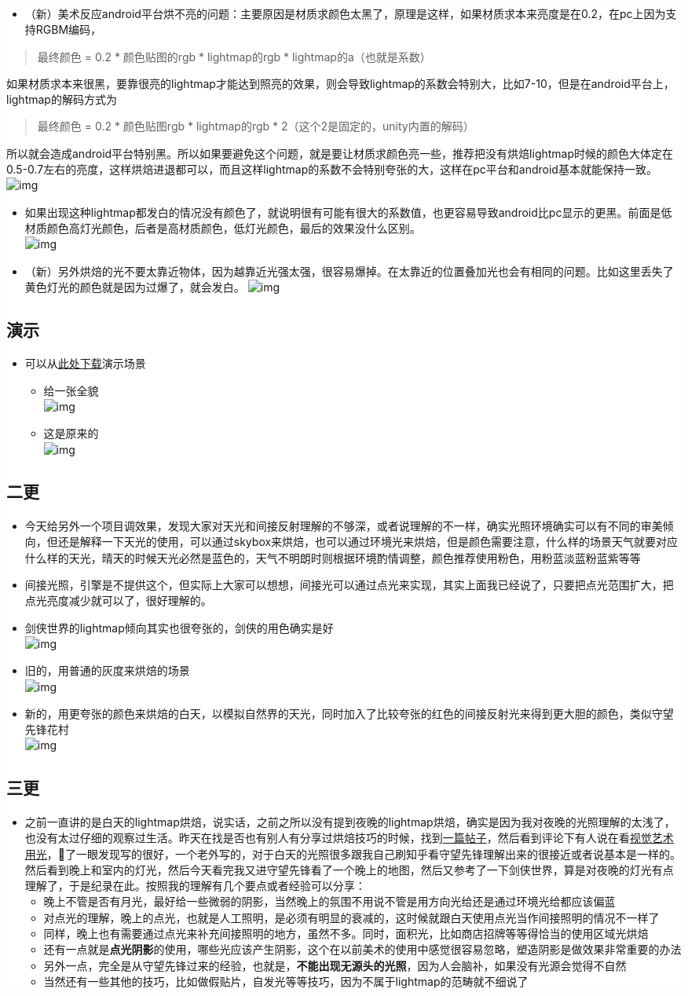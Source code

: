 - （新）美术反应android平台烘不亮的问题：主要原因是材质求颜色太黑了，原理是这样，如果材质求本来亮度是在0.2，在pc上因为支持RGBM编码，
> 最终颜色 = 0.2 \* 颜色贴图的rgb \* lightmap的rgb \* lightmap的a（也就是系数）  

  如果材质求本来很黑，要靠很亮的lightmap才能达到照亮的效果，则会导致lightmap的系数会特别大，比如7-10，但是在android平台上，lightmap的解码方式为
> 最终颜色 = 0.2 \* 颜色贴图rgb \* lightmap的rgb \* 2（这个2是固定的，unity内置的解码）  
  
  所以就会造成android平台特别黑。所以如果要避免这个问题，就是要让材质求颜色亮一些，推荐把没有烘焙lightmap时候的颜色大体定在0.5-0.7左右的亮度，这样烘焙进退都可以，而且这样lightmap的系数不会特别夸张的大，这样在pc平台和android基本就能保持一致。  
    ![img](/img/in-post/talk-bake-in-unity/lightmap-decode.png)  
    
- 如果出现这种lightmap都发白的情况没有颜色了，就说明很有可能有很大的系数值，也更容易导致android比pc显示的更黑。前面是低材质颜色高灯光颜色，后者是高材质颜色，低灯光颜色，最后的效果没什么区别。  
    ![img](/img/in-post/talk-bake-in-unity/lightmap-over-2.png) 
    
    
- （新）另外烘焙的光不要太靠近物体，因为越靠近光强太强，很容易爆掉。在太靠近的位置叠加光也会有相同的问题。比如这里丢失了黄色灯光的颜色就是因为过爆了，就会发白。
    ![img](/img/in-post/talk-bake-in-unity/lightmap-over.png)  

## 演示
- 可以从[此处下载](/attach/demo/test-bake3.rar)演示场景
    - 给一张全貌  
    ![img](/img/in-post/talk-bake-in-unity/all-in-lightmap.png)  
    
    - 这是原来的  
    ![img](/img/in-post/talk-bake-in-unity/origin-lightmap.png)  
    
## 二更
- 今天给另外一个项目调效果，发现大家对天光和间接反射理解的不够深，或者说理解的不一样，确实光照环境确实可以有不同的审美倾向，但还是解释一下天光的使用，可以通过skybox来烘焙，也可以通过环境光来烘焙，但是颜色需要注意，什么样的场景天气就要对应什么样的天光，晴天的时候天光必然是蓝色的，天气不明朗时则根据环境酌情调整，颜色推荐使用粉色，用粉蓝淡蓝粉蓝紫等等  


- 间接光照，引擎是不提供这个，但实际上大家可以想想，间接光可以通过点光来实现，其实上面我已经说了，只要把点光范围扩大，把点光亮度减少就可以了，很好理解的。  

- 剑侠世界的lightmap倾向其实也很夸张的，剑侠的用色确实是好  
    ![img](/img/in-post/talk-bake-in-unity/jianxia-day.png)  
    

- 旧的，用普通的灰度来烘焙的场景  
    ![img](/img/in-post/talk-bake-in-unity/bleach-old.png)  
    
    
- 新的，用更夸张的颜色来烘焙的白天，以模拟自然界的天光，同时加入了比较夸张的红色的间接反射光来得到更大胆的颜色，类似守望先锋花村    
    ![img](/img/in-post/talk-bake-in-unity/bleach-new.png)  
    
## 三更
- 之前一直讲的是白天的lightmap烘焙，说实话，之前之所以没有提到夜晚的lightmap烘焙，确实是因为我对夜晚的光照理解的太浅了，也没有太过仔细的观察过生活。昨天在找是否也有别人有分享过烘焙技巧的时候，找到[一篇帖子](http://tieba.baidu.com/p/2690022869)，然后看到评论下有人说在看[视觉艺术用光](https://book.douban.com/subject/19950884/)，了一眼发现写的很好，一个老外写的，对于白天的光照很多跟我自己刷知乎看守望先锋理解出来的很接近或者说基本是一样的。然后看到晚上和室内的灯光，然后今天看完我又进守望先锋看了一个晚上的地图，然后又参考了一下剑侠世界，算是对夜晚的灯光有点理解了，于是纪录在此。按照我的理解有几个要点或者经验可以分享：  
    - 晚上不管是否有月光，最好给一些微弱的阴影，当然晚上的氛围不用说不管是用方向光给还是通过环境光给都应该偏蓝
    - 对点光的理解，晚上的点光，也就是人工照明，是必须有明显的衰减的，这时候就跟白天使用点光当作间接照明的情况不一样了
    - 同样，晚上也有需要通过点光来补充间接照明的地方，虽然不多。同时，面积光，比如商店招牌等等得恰当的使用区域光烘焙
    - 还有一点就是**点光阴影**的使用，哪些光应该产生阴影，这个在以前美术的使用中感觉很容易忽略，塑造阴影是做效果非常重要的办法
    - 另外一点，完全是从守望先锋过来的经验，也就是，**不能出现无源头的光照**，因为人会脑补，如果没有光源会觉得不自然
    - 当然还有一些其他的技巧，比如做假贴片，自发光等等技巧，因为不属于lightmap的范畴就不细说了  
